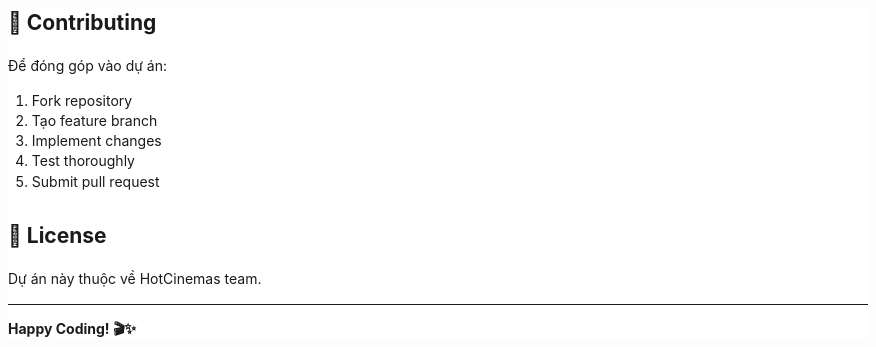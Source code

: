 ## 🤝 Contributing

Để đóng góp vào dự án:

1. Fork repository
2. Tạo feature branch
3. Implement changes
4. Test thoroughly
5. Submit pull request

## 📄 License

Dự án này thuộc về HotCinemas team.

---

**Happy Coding! 🎬✨**
